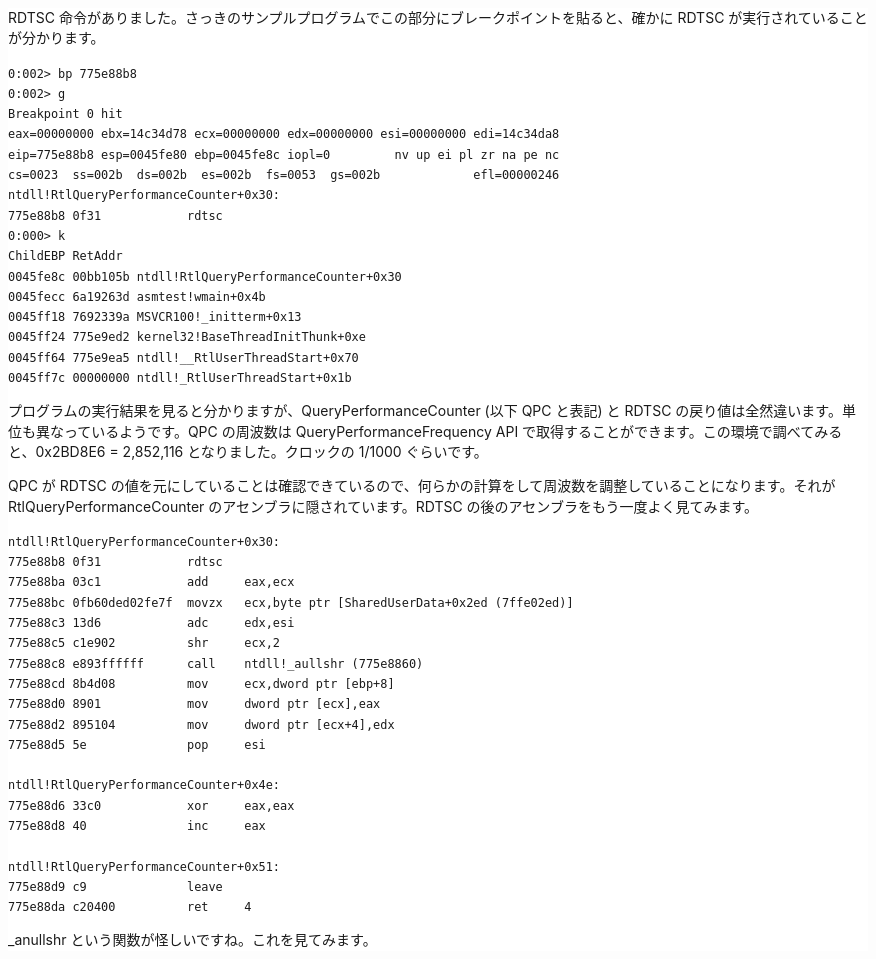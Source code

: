 RDTSC 命令がありました。さっきのサンプルプログラムでこの部分にブレークポイントを貼ると、確かに RDTSC が実行されていることが分かります。

 
```
0:002> bp 775e88b8 
0:002> g 
Breakpoint 0 hit 
eax=00000000 ebx=14c34d78 ecx=00000000 edx=00000000 esi=00000000 edi=14c34da8 
eip=775e88b8 esp=0045fe80 ebp=0045fe8c iopl=0         nv up ei pl zr na pe nc 
cs=0023  ss=002b  ds=002b  es=002b  fs=0053  gs=002b             efl=00000246 
ntdll!RtlQueryPerformanceCounter+0x30: 
775e88b8 0f31            rdtsc 
0:000> k 
ChildEBP RetAddr 
0045fe8c 00bb105b ntdll!RtlQueryPerformanceCounter+0x30 
0045fecc 6a19263d asmtest!wmain+0x4b 
0045ff18 7692339a MSVCR100!_initterm+0x13 
0045ff24 775e9ed2 kernel32!BaseThreadInitThunk+0xe 
0045ff64 775e9ea5 ntdll!__RtlUserThreadStart+0x70 
0045ff7c 00000000 ntdll!_RtlUserThreadStart+0x1b
```
 
プログラムの実行結果を見ると分かりますが、QueryPerformanceCounter (以下 QPC と表記) と RDTSC の戻り値は全然違います。単位も異なっているようです。QPC の周波数は QueryPerformanceFrequency API で取得することができます。この環境で調べてみると、0x2BD8E6 = 2,852,116 となりました。クロックの 1/1000 ぐらいです。

 
QPC が RDTSC の値を元にしていることは確認できているので、何らかの計算をして周波数を調整していることになります。それが RtlQueryPerformanceCounter のアセンブラに隠されています。RDTSC の後のアセンブラをもう一度よく見てみます。

 
```
ntdll!RtlQueryPerformanceCounter+0x30: 
775e88b8 0f31            rdtsc 
775e88ba 03c1            add     eax,ecx 
775e88bc 0fb60ded02fe7f  movzx   ecx,byte ptr [SharedUserData+0x2ed (7ffe02ed)] 
775e88c3 13d6            adc     edx,esi 
775e88c5 c1e902          shr     ecx,2 
775e88c8 e893ffffff      call    ntdll!_aullshr (775e8860) 
775e88cd 8b4d08          mov     ecx,dword ptr [ebp+8] 
775e88d0 8901            mov     dword ptr [ecx],eax 
775e88d2 895104          mov     dword ptr [ecx+4],edx 
775e88d5 5e              pop     esi

ntdll!RtlQueryPerformanceCounter+0x4e: 
775e88d6 33c0            xor     eax,eax 
775e88d8 40              inc     eax

ntdll!RtlQueryPerformanceCounter+0x51: 
775e88d9 c9              leave 
775e88da c20400          ret     4
```
 
_anullshr という関数が怪しいですね。これを見てみます。

 